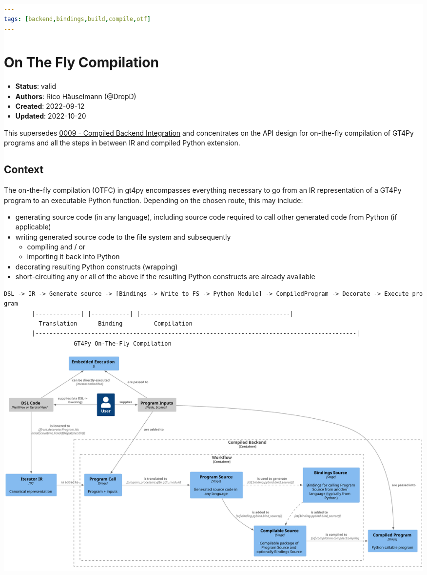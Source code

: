 ```yaml
---
tags: [backend,bindings,build,compile,otf]
---
```


# On The Fly Compilation

- **Status**: valid
- **Authors**: Rico Häuselmann (@DropD)
- **Created**: 2022-09-12
- **Updated**: 2022-10-20

This supersedes [0009 - Compiled Backend Integration](0009-Compiled_Backend_Integration.md) and concentrates on the API design for on-the-fly compilation of GT4Py programs and all the steps in between IR and compiled Python extension.

## Context

The on-the-fly compilation (OTFC) in gt4py encompasses everything necessary to go from an IR representation of a GT4Py program to an executable Python function. Depending on the chosen route, this may include:

- generating source code (in any language), including source code required to call other generated code from Python (if applicable)
- writing generated source code to the file system and subsequently
  - compiling and / or
  - importing it back into Python
- decorating resulting Python constructs (wrapping)
- short-circuiting any or all of the above if the resulting Python constructs are already available

```
DSL -> IR -> Generate source -> [Bindings -> Write to FS -> Python Module] -> CompiledProgram -> Decorate -> Execute program
        |-------------| |-----------| |-------------------------------------------|
          Translation      Binding         Compilation
        |--------------------------------------------------------------------------------------------|
                    GT4Py On-The-Fly Compilation
```


![](_static/0011-on-the-fly-overview.svg)